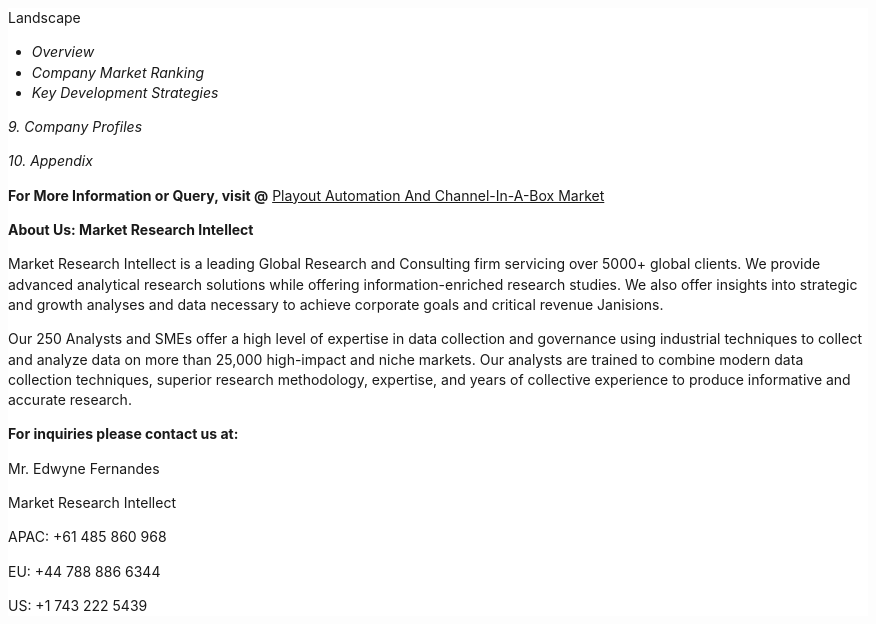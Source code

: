 Landscape</span></em></p><ul><li><em><span class="">Overview</span></em></li><li><em><span class="">Company Market Ranking</span></em></li><li><em><span class="">Key Development Strategies</span></em></li></ul><p><em><span class="font-[700]">9. Company Profiles</span></em></p><p><em><span class="font-[700]">10. Appendix</span></em></p><p><span class="font-[700]"><strong>For More Information or Query, visit&nbsp;@</strong>&nbsp;</span><span class="font-[700]"><a href="https://www.marketresearchintellect.com/product/playout-automation-and-channel-in-a-box-market/?utm_source=Linkedin&utm_medium=863" target="_blank" data-tracking-control-name="article-ssr-frontend-pulse_little-text-block" data-tracking-will-navigate="" data-test-link="">Playout Automation And Channel-In-A-Box Market</a></span></p><p><strong><span class="font-[700]">About Us: Market Research Intellect</span></strong></p><p><span class="">Market Research Intellect is a leading Global Research and Consulting firm servicing over 5000+ global clients. We provide advanced analytical research solutions while offering information-enriched research studies.&nbsp;</span>We also offer insights into strategic and growth analyses and data necessary to achieve corporate goals and critical revenue Janisions.</p><p><span class="">Our 250 Analysts and SMEs offer a high level of expertise in data collection and governance using industrial techniques to collect and analyze data on more than 25,000 high-impact and niche markets. Our analysts are trained to combine modern data collection techniques, superior research methodology, expertise, and years of collective experience to produce informative and accurate research.</span></p><p><strong>For inquiries please contact us at:</strong></p><p>Mr. Edwyne Fernandes</p><p>Market Research Intellect</p><p>APAC: +61 485 860 968</p><p>EU: +44 788 886 6344</p><p>US: +1 743 222 5439</p>
